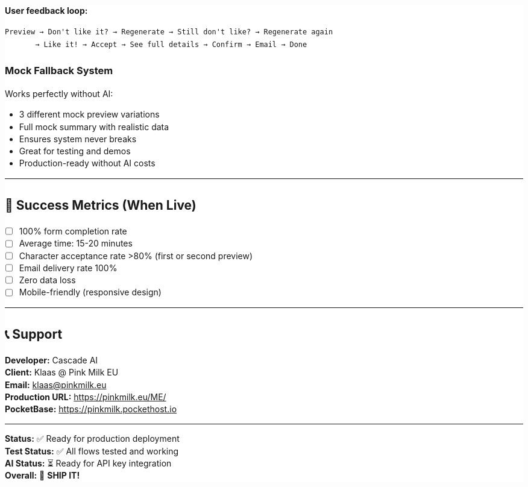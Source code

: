 **User feedback loop:**
```
Preview → Don't like it? → Regenerate → Still don't like? → Regenerate again
       → Like it! → Accept → See full details → Confirm → Email → Done
```

### Mock Fallback System
Works perfectly without AI:
- 3 different mock preview variations
- Full mock summary with realistic data
- Ensures system never breaks
- Great for testing and demos
- Production-ready without AI costs

---

## 🎯 Success Metrics (When Live)

- [ ] 100% form completion rate
- [ ] Average time: 15-20 minutes
- [ ] Character acceptance rate >80% (first or second preview)
- [ ] Email delivery rate 100%
- [ ] Zero data loss
- [ ] Mobile-friendly (responsive design)

---

## 📞 Support

**Developer:** Cascade AI  
**Client:** Klaas @ Pink Milk EU  
**Email:** klaas@pinkmilk.eu  
**Production URL:** https://pinkmilk.eu/ME/  
**PocketBase:** https://pinkmilk.pockethost.io

---

**Status:** ✅ Ready for production deployment  
**Test Status:** ✅ All flows tested and working  
**AI Status:** ⏳ Ready for API key integration  
**Overall:** 🚀 **SHIP IT!**
